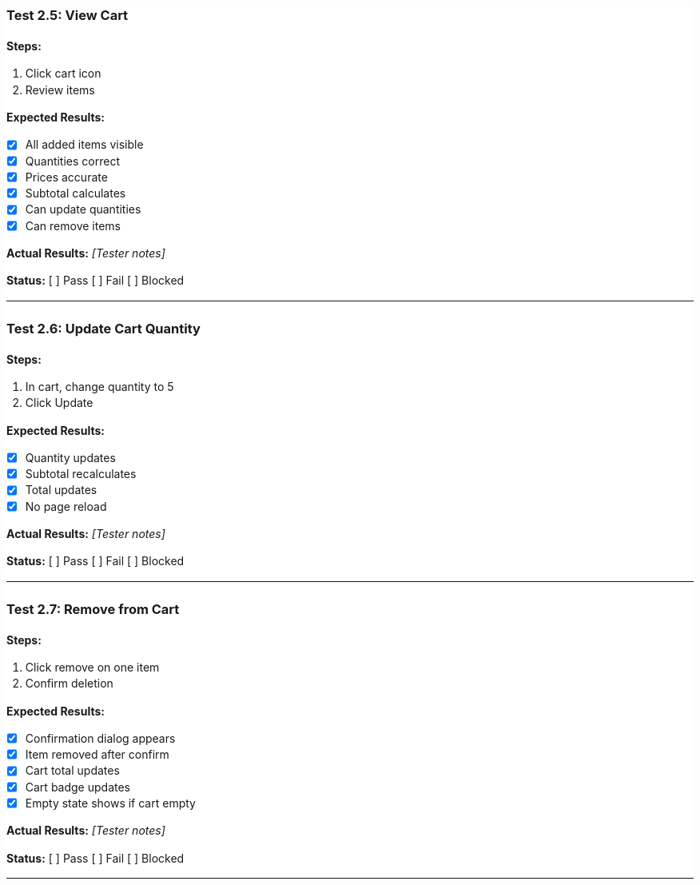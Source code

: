### Test 2.5: View Cart
**Steps:**
1. Click cart icon
2. Review items

**Expected Results:**
- [x] All added items visible
- [x] Quantities correct
- [x] Prices accurate
- [x] Subtotal calculates
- [x] Can update quantities
- [x] Can remove items

**Actual Results:**
_[Tester notes]_

**Status:** [ ] Pass [ ] Fail [ ] Blocked

---

### Test 2.6: Update Cart Quantity
**Steps:**
1. In cart, change quantity to 5
2. Click Update

**Expected Results:**
- [x] Quantity updates
- [x] Subtotal recalculates
- [x] Total updates
- [x] No page reload

**Actual Results:**
_[Tester notes]_

**Status:** [ ] Pass [ ] Fail [ ] Blocked

---

### Test 2.7: Remove from Cart
**Steps:**
1. Click remove on one item
2. Confirm deletion

**Expected Results:**
- [x] Confirmation dialog appears
- [x] Item removed after confirm
- [x] Cart total updates
- [x] Cart badge updates
- [x] Empty state shows if cart empty

**Actual Results:**
_[Tester notes]_

**Status:** [ ] Pass [ ] Fail [ ] Blocked

---